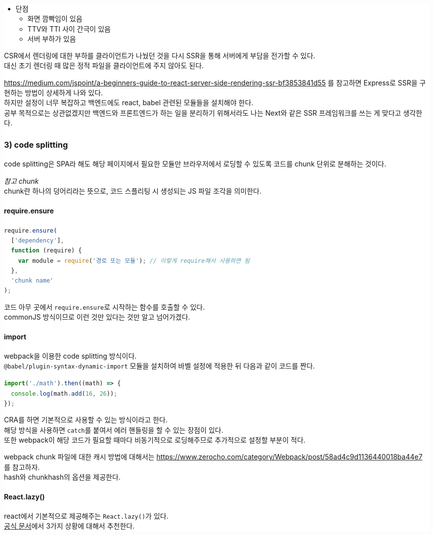   - 단점
    - 화면 깜빡임이 있음
    - TTV와 TTI 사이 간극이 있음
    - 서버 부하가 있음

CSR에서 렌더링에 대한 부하를 클라이언트가 나눴던 것을 다시 SSR을 통해 서버에게 부담을 전가할 수 있다.  
대신 초기 렌더링 때 많은 정적 파일을 클라이언트에 주지 않아도 된다.

https://medium.com/jspoint/a-beginners-guide-to-react-server-side-rendering-ssr-bf3853841d55 를 참고하면 Express로 SSR을 구현하는 방법이 상세하게 나와 있다.  
하지만 설정이 너무 복잡하고 백엔드에도 react, babel 관련된 모듈들을 설치해야 한다.  
공부 목적으로는 상관없겠지만 백엔드와 프론트엔드가 하는 일을 분리하기 위해서라도 나는 Next와 같은 SSR 프레임워크를 쓰는 게 맞다고 생각한다.

### 3) code splitting

code splitting은 SPA라 해도 해당 페이지에서 필요한 모듈만 브라우저에서 로딩할 수 있도록 코드를 chunk 단위로 분해하는 것이다.

_참고 chunk_  
chunk란 하나의 덩어리라는 뜻으로, 코드 스플리팅 시 생성되는 JS 파일 조각을 의미한다.

#### require.ensure

```javascript
require.ensure(
  ['dependency'],
  function (require) {
    var module = require('경로 또는 모듈'); // 이렇게 require해서 사용하면 됨
  },
  'chunk name'
);
```

코드 아무 곳에서 `require.ensure`로 시작하는 함수를 호출할 수 있다.  
commonJS 방식이므로 이런 것만 있다는 것만 알고 넘어가겠다.

#### import

webpack을 이용한 code splitting 방식이다.  
`@babel/plugin-syntax-dynamic-import` 모듈을 설치하여 바벨 설정에 적용한 뒤 다음과 같이 코드를 짠다.

```javascript
import('./math').then((math) => {
  console.log(math.add(16, 26));
});
```

CRA를 하면 기본적으로 사용할 수 있는 방식이라고 한다.  
해당 방식을 사용하면 `catch`를 붙여서 에러 핸들링을 할 수 있는 장점이 있다.  
또한 webpack이 해당 코드가 필요할 때마다 비동기적으로 로딩해주므로 추가적으로 설정할 부분이 적다.

webpack chunk 파일에 대한 캐시 방법에 대해서는 https://www.zerocho.com/category/Webpack/post/58ad4c9d1136440018ba44e7 를 참고하자.  
hash와 chunkhash의 옵션을 제공한다.

#### React.lazy()

react에서 기본적으로 제공해주는 `React.lazy()`가 있다.  
[공식 문서](https://reactjs.org/docs/code-splitting.html)에서 3가지 상황에 대해서 추천한다.
